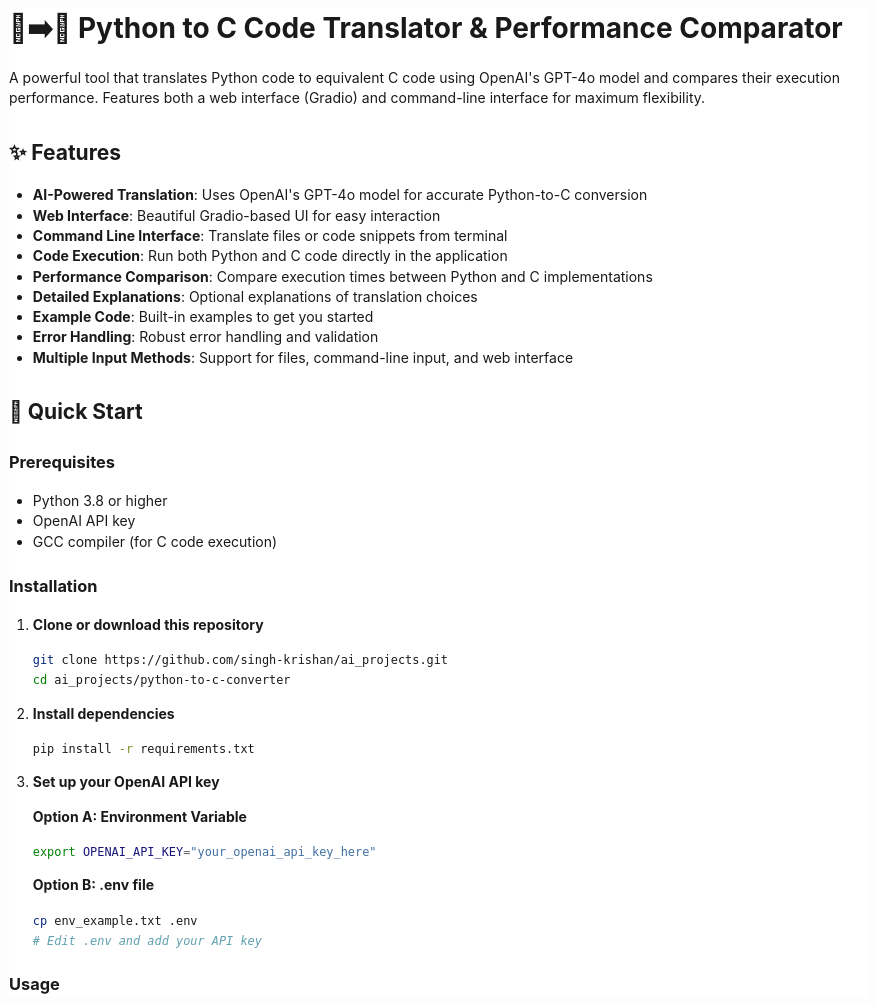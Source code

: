 # 🐍➡️🐘 Python to C Code Translator & Performance Comparator

A powerful tool that translates Python code to equivalent C code using OpenAI's GPT-4o model and compares their execution performance. Features both a web interface (Gradio) and command-line interface for maximum flexibility.

## ✨ Features

- **AI-Powered Translation**: Uses OpenAI's GPT-4o model for accurate Python-to-C conversion
- **Web Interface**: Beautiful Gradio-based UI for easy interaction
- **Command Line Interface**: Translate files or code snippets from terminal
- **Code Execution**: Run both Python and C code directly in the application
- **Performance Comparison**: Compare execution times between Python and C implementations
- **Detailed Explanations**: Optional explanations of translation choices
- **Example Code**: Built-in examples to get you started
- **Error Handling**: Robust error handling and validation
- **Multiple Input Methods**: Support for files, command-line input, and web interface

## 🚀 Quick Start

### Prerequisites

- Python 3.8 or higher
- OpenAI API key
- GCC compiler (for C code execution)

### Installation

1. **Clone or download this repository**
   ```bash
   git clone https://github.com/singh-krishan/ai_projects.git
   cd ai_projects/python-to-c-converter
   ```

2. **Install dependencies**
   ```bash
   pip install -r requirements.txt
   ```

3. **Set up your OpenAI API key**
   
   **Option A: Environment Variable**
   ```bash
   export OPENAI_API_KEY="your_openai_api_key_here"
   ```
   
   **Option B: .env file**
   ```bash
   cp env_example.txt .env
   # Edit .env and add your API key
   ```

### Usage
